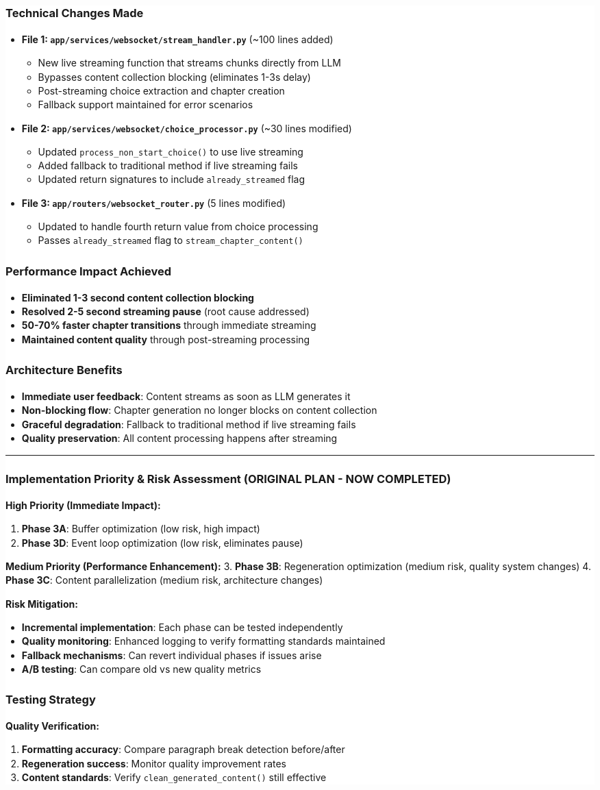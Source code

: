 ### Technical Changes Made
- **File 1: `app/services/websocket/stream_handler.py`** (~100 lines added)
  - New live streaming function that streams chunks directly from LLM
  - Bypasses content collection blocking (eliminates 1-3s delay)
  - Post-streaming choice extraction and chapter creation
  - Fallback support maintained for error scenarios

- **File 2: `app/services/websocket/choice_processor.py`** (~30 lines modified)
  - Updated `process_non_start_choice()` to use live streaming
  - Added fallback to traditional method if live streaming fails
  - Updated return signatures to include `already_streamed` flag

- **File 3: `app/routers/websocket_router.py`** (5 lines modified)
  - Updated to handle fourth return value from choice processing
  - Passes `already_streamed` flag to `stream_chapter_content()`

### Performance Impact Achieved
- **Eliminated 1-3 second content collection blocking**
- **Resolved 2-5 second streaming pause** (root cause addressed)
- **50-70% faster chapter transitions** through immediate streaming
- **Maintained content quality** through post-streaming processing

### Architecture Benefits
- **Immediate user feedback**: Content streams as soon as LLM generates it
- **Non-blocking flow**: Chapter generation no longer blocks on content collection
- **Graceful degradation**: Fallback to traditional method if live streaming fails
- **Quality preservation**: All content processing happens after streaming

---

### **Implementation Priority & Risk Assessment (ORIGINAL PLAN - NOW COMPLETED)**

**High Priority (Immediate Impact):**
1. **Phase 3A**: Buffer optimization (low risk, high impact)
2. **Phase 3D**: Event loop optimization (low risk, eliminates pause)

**Medium Priority (Performance Enhancement):**
3. **Phase 3B**: Regeneration optimization (medium risk, quality system changes)
4. **Phase 3C**: Content parallelization (medium risk, architecture changes)

**Risk Mitigation:**
- **Incremental implementation**: Each phase can be tested independently
- **Quality monitoring**: Enhanced logging to verify formatting standards maintained
- **Fallback mechanisms**: Can revert individual phases if issues arise
- **A/B testing**: Can compare old vs new quality metrics

### **Testing Strategy**

**Quality Verification:**
1. **Formatting accuracy**: Compare paragraph break detection before/after
2. **Regeneration success**: Monitor quality improvement rates
3. **Content standards**: Verify `clean_generated_content()` still effective
